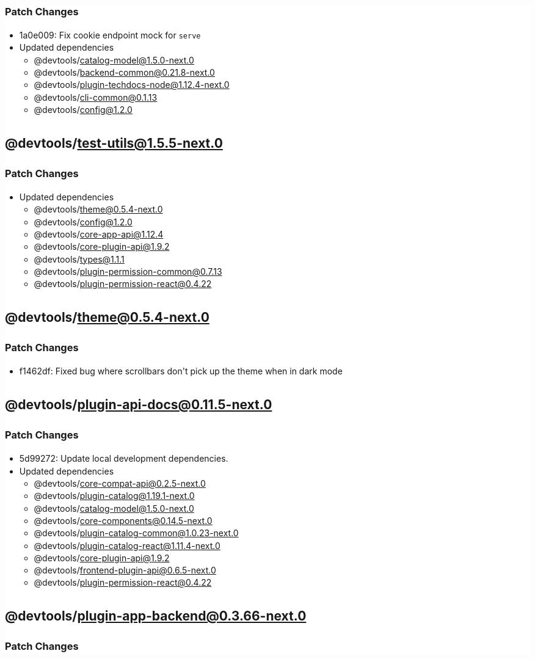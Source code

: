### Patch Changes

- 1a0e009: Fix cookie endpoint mock for `serve`
- Updated dependencies
  - @devtools/catalog-model@1.5.0-next.0
  - @devtools/backend-common@0.21.8-next.0
  - @devtools/plugin-techdocs-node@1.12.4-next.0
  - @devtools/cli-common@0.1.13
  - @devtools/config@1.2.0

## @devtools/test-utils@1.5.5-next.0

### Patch Changes

- Updated dependencies
  - @devtools/theme@0.5.4-next.0
  - @devtools/config@1.2.0
  - @devtools/core-app-api@1.12.4
  - @devtools/core-plugin-api@1.9.2
  - @devtools/types@1.1.1
  - @devtools/plugin-permission-common@0.7.13
  - @devtools/plugin-permission-react@0.4.22

## @devtools/theme@0.5.4-next.0

### Patch Changes

- f1462df: Fixed bug where scrollbars don't pick up the theme when in dark mode

## @devtools/plugin-api-docs@0.11.5-next.0

### Patch Changes

- 5d99272: Update local development dependencies.
- Updated dependencies
  - @devtools/core-compat-api@0.2.5-next.0
  - @devtools/plugin-catalog@1.19.1-next.0
  - @devtools/catalog-model@1.5.0-next.0
  - @devtools/core-components@0.14.5-next.0
  - @devtools/plugin-catalog-common@1.0.23-next.0
  - @devtools/plugin-catalog-react@1.11.4-next.0
  - @devtools/core-plugin-api@1.9.2
  - @devtools/frontend-plugin-api@0.6.5-next.0
  - @devtools/plugin-permission-react@0.4.22

## @devtools/plugin-app-backend@0.3.66-next.0

### Patch Changes
